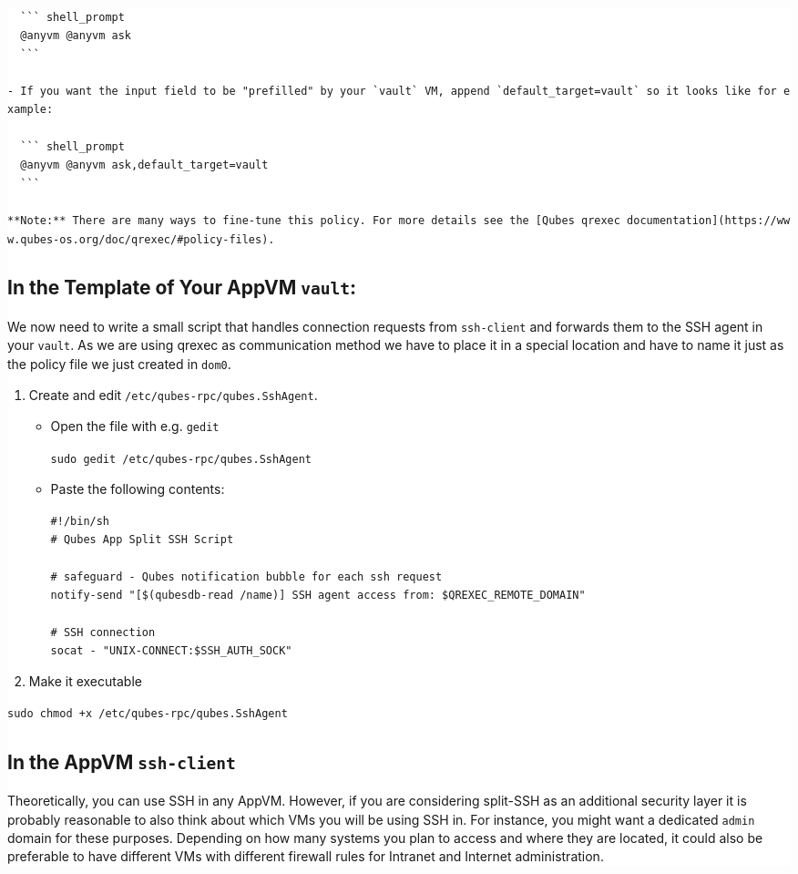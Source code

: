       ``` shell_prompt
      @anyvm @anyvm ask
      ```

    - If you want the input field to be "prefilled" by your `vault` VM, append `default_target=vault` so it looks like for example:

      ``` shell_prompt
      @anyvm @anyvm ask,default_target=vault
      ```

    **Note:** There are many ways to fine-tune this policy. For more details see the [Qubes qrexec documentation](https://www.qubes-os.org/doc/qrexec/#policy-files).

## In the Template of Your AppVM `vault`:

We now need to write a small script that handles connection requests from `ssh-client` and forwards them to the SSH agent in your `vault`. As we are using qrexec as communication method we have to place it in a special location and have to name it just as the policy file we just created in `dom0`.

1.  Create and edit `/etc/qubes-rpc/qubes.SshAgent`.

    - Open the file with e.g. `gedit`

      ``` shell_prompt
      sudo gedit /etc/qubes-rpc/qubes.SshAgent
      ```

    - Paste the following contents:

      ``` shell_prompt
      #!/bin/sh
      # Qubes App Split SSH Script

      # safeguard - Qubes notification bubble for each ssh request
      notify-send "[$(qubesdb-read /name)] SSH agent access from: $QREXEC_REMOTE_DOMAIN"

      # SSH connection
      socat - "UNIX-CONNECT:$SSH_AUTH_SOCK"
      ```

2.  Make it executable

``` shell_prompt
sudo chmod +x /etc/qubes-rpc/qubes.SshAgent
```

## In the AppVM `ssh-client`

Theoretically, you can use SSH in any AppVM. However, if you are considering split-SSH as an additional security layer it is probably reasonable to also think about which VMs you will be using SSH in. For instance, you might want a dedicated `admin` domain for these purposes. Depending on how many systems you plan to access and where they are located, it could also be preferable to have different VMs with different firewall rules for Intranet and Internet administration.
